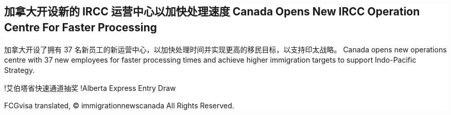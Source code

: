 ## 加拿大开设新的 IRCC 运营中心以加快处理速度	Canada Opens New IRCC Operation Centre For Faster Processing
	
加拿大开设了拥有 37 名新员工的新运营中心，以加快处理时间并实现更高的移民目标，以支持印太战略。	Canada opens new operations centre with 37 new employees for faster processing times and achieve higher immigration targets to support Indo-Pacific Strategy.
	
!艾伯塔省快速通道抽奖	!Alberta Express Entry Draw

FCGvisa translated, © immigrationnewscanada All Rights Reserved.

